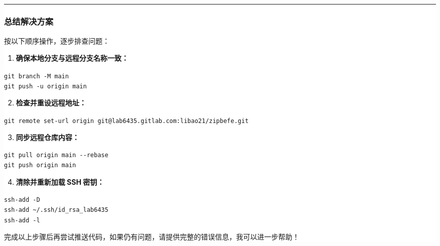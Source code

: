 
---


### 总结解决方案 

按以下顺序操作，逐步排查问题：
 
1. **确保本地分支与远程分支名称一致：** 

```
git branch -M main
git push -u origin main
```
 
2. **检查并重设远程地址：** 

```
git remote set-url origin git@lab6435.gitlab.com:libao21/zipbefe.git
```
 
3. **同步远程仓库内容：** 

```
git pull origin main --rebase
git push origin main
```
 
4. **清除并重新加载 SSH 密钥：** 

```
ssh-add -D
ssh-add ~/.ssh/id_rsa_lab6435
ssh-add -l
```

完成以上步骤后再尝试推送代码，如果仍有问题，请提供完整的错误信息，我可以进一步帮助！


